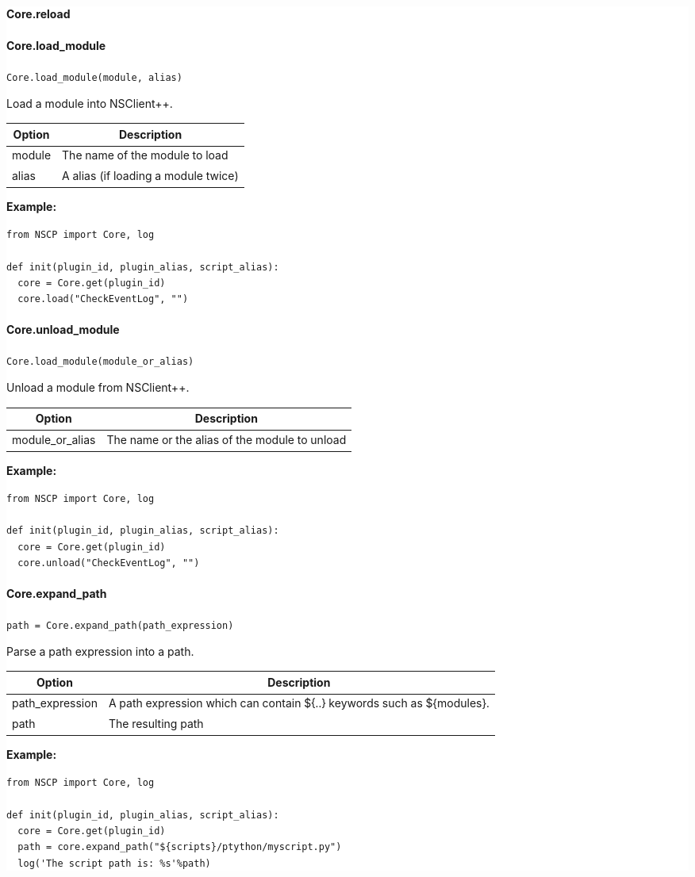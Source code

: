 #### Core.reload

#### Core.load_module

`Core.load_module(module, alias)`

Load a module into NSClient++.

Option | Description
-------|------------------------------------
module | The name of the module to load
alias  | A alias (if loading a module twice)

**Example:**

```
from NSCP import Core, log

def init(plugin_id, plugin_alias, script_alias):
  core = Core.get(plugin_id)
  core.load("CheckEventLog", "")
```

#### Core.unload_module

`Core.load_module(module_or_alias)`

Unload a module from NSClient++.

Option          | Description
----------------|----------------------------------------------
module_or_alias | The name or the alias of the module to unload

**Example:**

```
from NSCP import Core, log

def init(plugin_id, plugin_alias, script_alias):
  core = Core.get(plugin_id)
  core.unload("CheckEventLog", "")
```

#### Core.expand_path

`path = Core.expand_path(path_expression)`

Parse a path expression into a path.

Option          | Description
----------------|-----------------------------------------------------------------------
path_expression | A path expression which can contain ${..} keywords such as ${modules}.
path            | The resulting path

**Example:**

```
from NSCP import Core, log

def init(plugin_id, plugin_alias, script_alias):
  core = Core.get(plugin_id)
  path = core.expand_path("${scripts}/ptython/myscript.py")
  log('The script path is: %s'%path)
```
